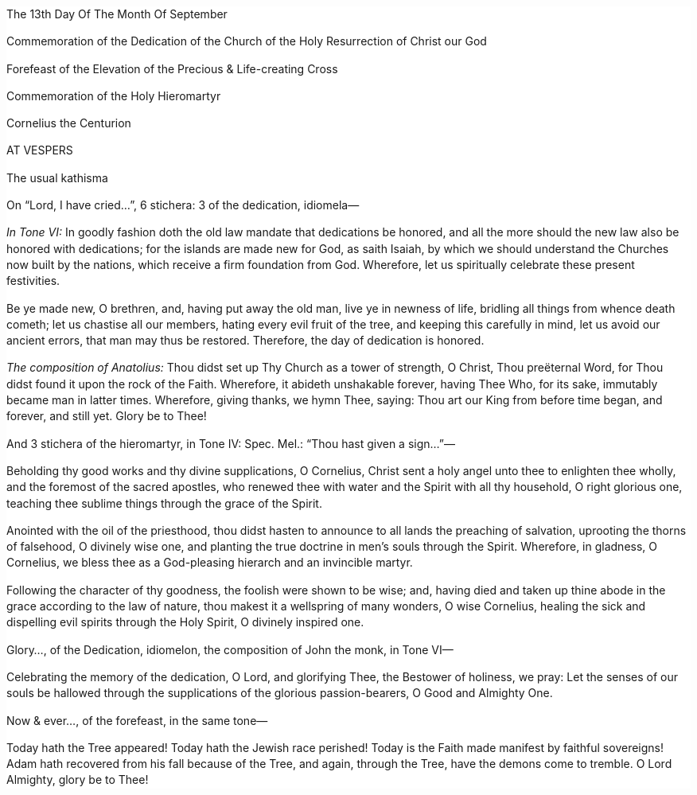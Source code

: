The 13th Day Of The Month Of September

Commemoration of the Dedication of the Church of the Holy Resurrection of Christ our God

Forefeast of the Elevation of the Precious & Life-creating Cross

Commemoration of the Holy Hieromartyr

Cornelius the Centurion

AT VESPERS

The usual kathisma

On “Lord, I have cried…”, 6 stichera: 3 of the dedication, idiomela—

*In Tone VI:* In goodly fashion doth the old law mandate that dedications be honored, and all the more should the new law also be honored with dedications; for the islands are made new for God, as saith Isaiah, by which we should understand the Churches now built by the nations, which receive a firm foundation from God. Wherefore, let us spiritually celebrate these present festivities.

Be ye made new, O brethren, and, having put away the old man, live ye in newness of life, bridling all things from whence death cometh; let us chastise all our members, hating every evil fruit of the tree, and keeping this carefully in mind, let us avoid our ancient errors, that man may thus be restored. Therefore, the day of dedication is honored.

*The composition of Anatolius:* Thou didst set up Thy Church as a tower of strength, O Christ, Thou preëternal Word, for Thou didst found it upon the rock of the Faith. Wherefore, it abideth unshakable forever, having Thee Who, for its sake, immutably became man in latter times. Wherefore, giving thanks, we hymn Thee, saying: Thou art our King from before time began, and forever, and still yet. Glory be to Thee!

And 3 stichera of the hieromartyr, in Tone IV: Spec. Mel.: “Thou hast given a sign…”—

Beholding thy good works and thy divine supplications, O Cornelius, Christ sent a holy angel unto thee to enlighten thee wholly, and the foremost of the sacred apostles, who renewed thee with water and the Spirit with all thy household, O right glorious one, teaching thee sublime things through the grace of the Spirit.

Anointed with the oil of the priesthood, thou didst hasten to announce to all lands the preaching of salvation, uprooting the thorns of falsehood, O divinely wise one, and planting the true doctrine in men’s souls through the Spirit. Wherefore, in gladness, O Cornelius, we bless thee as a God-pleasing hierarch and an invincible martyr.

Following the character of thy goodness, the foolish were shown to be wise; and, having died and taken up thine abode in the grace according to the law of nature, thou makest it a wellspring of many wonders, O wise Cornelius, healing the sick and dispelling evil spirits through the Holy Spirit, O divinely inspired one.

Glory…, of the Dedication, idiomelon, the composition of John the monk, in Tone VI—

Celebrating the memory of the dedication, O Lord, and glorifying Thee, the Bestower of holiness, we pray: Let the senses of our souls be hallowed through the supplications of the glorious passion-bearers, O Good and Almighty One.

Now & ever…, of the forefeast, in the same tone—

Today hath the Tree appeared! Today hath the Jewish race perished! Today is the Faith made manifest by faithful sovereigns! Adam hath recovered from his fall because of the Tree, and again, through the Tree, have the demons come to tremble. O Lord Almighty, glory be to Thee!
